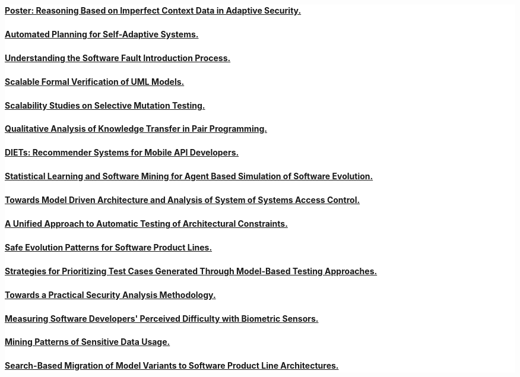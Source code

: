 #### [Poster: Reasoning Based on Imperfect Context Data in Adaptive Security.](https://doi.org/10.1109/ICSE.2015.272)

#### [Automated Planning for Self-Adaptive Systems.](https://doi.org/10.1109/ICSE.2015.273)

#### [Understanding the Software Fault Introduction Process.](https://doi.org/10.1109/ICSE.2015.274)

#### [Scalable Formal Verification of UML Models.](https://doi.org/10.1109/ICSE.2015.275)

#### [Scalability Studies on Selective Mutation Testing.](https://doi.org/10.1109/ICSE.2015.276)

#### [Qualitative Analysis of Knowledge Transfer in Pair Programming.](https://doi.org/10.1109/ICSE.2015.277)

#### [DIETs: Recommender Systems for Mobile API Developers.](https://doi.org/10.1109/ICSE.2015.278)

#### [Statistical Learning and Software Mining for Agent Based Simulation of Software Evolution.](https://doi.org/10.1109/ICSE.2015.279)

#### [Towards Model Driven Architecture and Analysis of System of Systems Access Control.](https://doi.org/10.1109/ICSE.2015.280)

#### [A Unified Approach to Automatic Testing of Architectural Constraints.](https://doi.org/10.1109/ICSE.2015.281)

#### [Safe Evolution Patterns for Software Product Lines.](https://doi.org/10.1109/ICSE.2015.282)

#### [Strategies for Prioritizing Test Cases Generated Through Model-Based Testing Approaches.](https://doi.org/10.1109/ICSE.2015.338)

#### [Towards a Practical Security Analysis Methodology.](https://doi.org/10.1109/ICSE.2015.283)

#### [Measuring Software Developers' Perceived Difficulty with Biometric Sensors.](https://doi.org/10.1109/ICSE.2015.284)

#### [Mining Patterns of Sensitive Data Usage.](https://doi.org/10.1109/ICSE.2015.285)

#### [Search-Based Migration of Model Variants to Software Product Line Architectures.](https://doi.org/10.1109/ICSE.2015.286)
